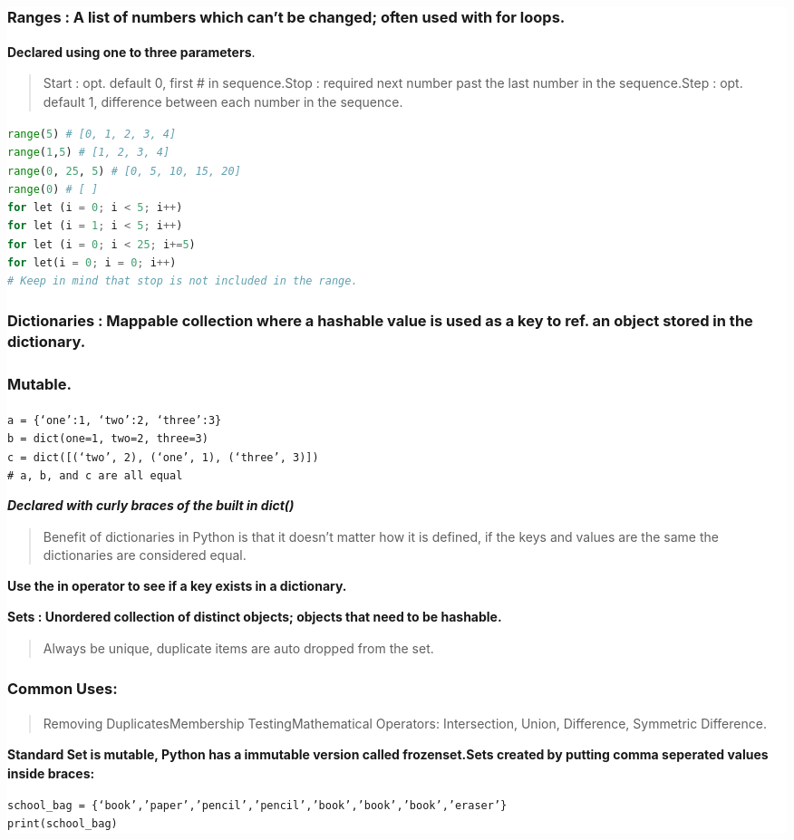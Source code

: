 ### **Ranges : A list of numbers which can’t be changed; often used with for loops.**

**Declared using one to three parameters**.

> Start : opt. default 0, first \# in sequence.Stop : required next number past the last number in the sequence.Step : opt. default 1, difference between each number in the sequence.

```python
range(5) # [0, 1, 2, 3, 4]
range(1,5) # [1, 2, 3, 4]
range(0, 25, 5) # [0, 5, 10, 15, 20]
range(0) # [ ]
for let (i = 0; i < 5; i++)
for let (i = 1; i < 5; i++)
for let (i = 0; i < 25; i+=5)
for let(i = 0; i = 0; i++)
# Keep in mind that stop is not included in the range.
```

### **Dictionaries : Mappable collection where a hashable value is used as a key to ref. an object stored in the dictionary.**

### **Mutable.**

```text
a = {‘one’:1, ‘two’:2, ‘three’:3}
b = dict(one=1, two=2, three=3)
c = dict([(‘two’, 2), (‘one’, 1), (‘three’, 3)])
# a, b, and c are all equal
```

_**Declared with curly braces of the built in dict\(\)**_

> Benefit of dictionaries in Python is that it doesn’t matter how it is defined, if the keys and values are the same the dictionaries are considered equal.

**Use the in operator to see if a key exists in a dictionary.**

**Sets : Unordered collection of distinct objects; objects that need to be hashable.**

> Always be unique, duplicate items are auto dropped from the set.

### **Common Uses:**

> Removing DuplicatesMembership TestingMathematical Operators: Intersection, Union, Difference, Symmetric Difference.

**Standard Set is mutable, Python has a immutable version called frozenset.Sets created by putting comma seperated values inside braces:**

```text
school_bag = {‘book’,’paper’,’pencil’,’pencil’,’book’,’book’,’book’,’eraser’}
print(school_bag)
```
